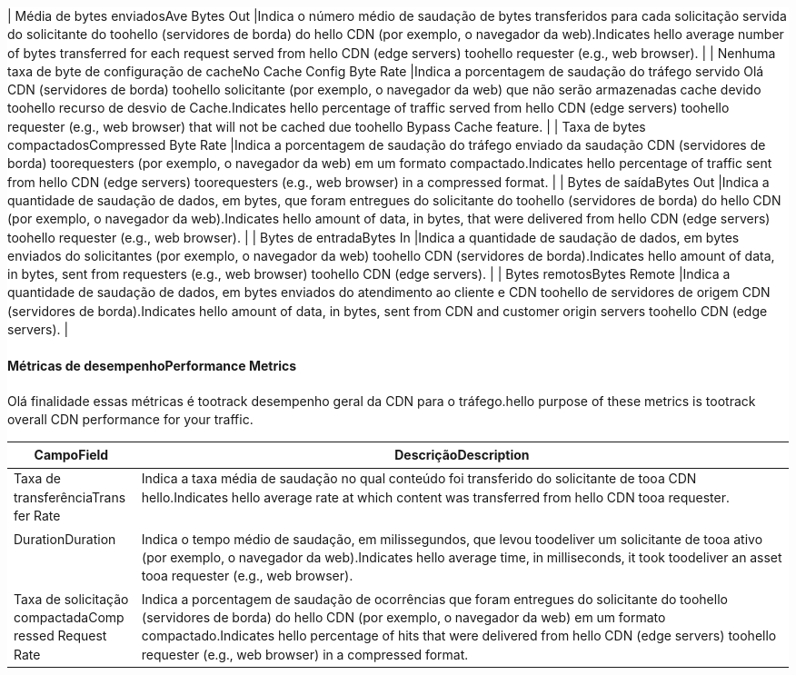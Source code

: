 | <span data-ttu-id="c20a6-178">Média de bytes enviados</span><span class="sxs-lookup"><span data-stu-id="c20a6-178">Ave Bytes Out</span></span> |<span data-ttu-id="c20a6-179">Indica o número médio de saudação de bytes transferidos para cada solicitação servida do solicitante do toohello (servidores de borda) do hello CDN (por exemplo, o navegador da web).</span><span class="sxs-lookup"><span data-stu-id="c20a6-179">Indicates hello average number of bytes transferred for each request served from hello CDN (edge servers) toohello requester (e.g., web browser).</span></span> |
| <span data-ttu-id="c20a6-180">Nenhuma taxa de byte de configuração de cache</span><span class="sxs-lookup"><span data-stu-id="c20a6-180">No Cache Config Byte Rate</span></span> |<span data-ttu-id="c20a6-181">Indica a porcentagem de saudação do tráfego servido Olá CDN (servidores de borda) toohello solicitante (por exemplo, o navegador da web) que não serão armazenadas cache devido toohello recurso de desvio de Cache.</span><span class="sxs-lookup"><span data-stu-id="c20a6-181">Indicates hello percentage of traffic served from hello CDN (edge servers) toohello requester (e.g., web browser) that will not be cached due toohello Bypass Cache feature.</span></span> |
| <span data-ttu-id="c20a6-182">Taxa de bytes compactados</span><span class="sxs-lookup"><span data-stu-id="c20a6-182">Compressed Byte Rate</span></span> |<span data-ttu-id="c20a6-183">Indica a porcentagem de saudação do tráfego enviado da saudação CDN (servidores de borda) toorequesters (por exemplo, o navegador da web) em um formato compactado.</span><span class="sxs-lookup"><span data-stu-id="c20a6-183">Indicates hello percentage of traffic sent from hello CDN (edge servers) toorequesters (e.g., web browser) in a compressed format.</span></span> |
| <span data-ttu-id="c20a6-184">Bytes de saída</span><span class="sxs-lookup"><span data-stu-id="c20a6-184">Bytes Out</span></span> |<span data-ttu-id="c20a6-185">Indica a quantidade de saudação de dados, em bytes, que foram entregues do solicitante do toohello (servidores de borda) do hello CDN (por exemplo, o navegador da web).</span><span class="sxs-lookup"><span data-stu-id="c20a6-185">Indicates hello amount of data, in bytes, that were delivered from hello CDN (edge servers) toohello requester (e.g., web browser).</span></span> |
| <span data-ttu-id="c20a6-186">Bytes de entrada</span><span class="sxs-lookup"><span data-stu-id="c20a6-186">Bytes In</span></span> |<span data-ttu-id="c20a6-187">Indica a quantidade de saudação de dados, em bytes enviados do solicitantes (por exemplo, o navegador da web) toohello CDN (servidores de borda).</span><span class="sxs-lookup"><span data-stu-id="c20a6-187">Indicates hello amount of data, in bytes, sent from requesters (e.g., web browser) toohello CDN (edge servers).</span></span> |
| <span data-ttu-id="c20a6-188">Bytes remotos</span><span class="sxs-lookup"><span data-stu-id="c20a6-188">Bytes Remote</span></span> |<span data-ttu-id="c20a6-189">Indica a quantidade de saudação de dados, em bytes enviados do atendimento ao cliente e CDN toohello de servidores de origem CDN (servidores de borda).</span><span class="sxs-lookup"><span data-stu-id="c20a6-189">Indicates hello amount of data, in bytes, sent from CDN and customer origin servers toohello CDN (edge servers).</span></span> |

#### <a name="performance-metrics"></a><span data-ttu-id="c20a6-190">Métricas de desempenho</span><span class="sxs-lookup"><span data-stu-id="c20a6-190">Performance Metrics</span></span>
<span data-ttu-id="c20a6-191">Olá finalidade essas métricas é tootrack desempenho geral da CDN para o tráfego.</span><span class="sxs-lookup"><span data-stu-id="c20a6-191">hello purpose of these metrics is tootrack overall CDN performance for your traffic.</span></span>

| <span data-ttu-id="c20a6-192">Campo</span><span class="sxs-lookup"><span data-stu-id="c20a6-192">Field</span></span> | <span data-ttu-id="c20a6-193">Descrição</span><span class="sxs-lookup"><span data-stu-id="c20a6-193">Description</span></span> |
| --- | --- |
| <span data-ttu-id="c20a6-194">Taxa de transferência</span><span class="sxs-lookup"><span data-stu-id="c20a6-194">Transfer Rate</span></span> |<span data-ttu-id="c20a6-195">Indica a taxa média de saudação no qual conteúdo foi transferido do solicitante de tooa CDN hello.</span><span class="sxs-lookup"><span data-stu-id="c20a6-195">Indicates hello average rate at which content was transferred from hello CDN tooa requester.</span></span> |
| <span data-ttu-id="c20a6-196">Duration</span><span class="sxs-lookup"><span data-stu-id="c20a6-196">Duration</span></span> |<span data-ttu-id="c20a6-197">Indica o tempo médio de saudação, em milissegundos, que levou toodeliver um solicitante de tooa ativo (por exemplo, o navegador da web).</span><span class="sxs-lookup"><span data-stu-id="c20a6-197">Indicates hello average time, in milliseconds, it took toodeliver an asset tooa requester (e.g., web browser).</span></span> |
| <span data-ttu-id="c20a6-198">Taxa de solicitação compactada</span><span class="sxs-lookup"><span data-stu-id="c20a6-198">Compressed Request Rate</span></span> |<span data-ttu-id="c20a6-199">Indica a porcentagem de saudação de ocorrências que foram entregues do solicitante do toohello (servidores de borda) do hello CDN (por exemplo, o navegador da web) em um formato compactado.</span><span class="sxs-lookup"><span data-stu-id="c20a6-199">Indicates hello percentage of hits that were delivered from hello CDN (edge servers) toohello requester (e.g., web browser) in a compressed format.</span></span> |